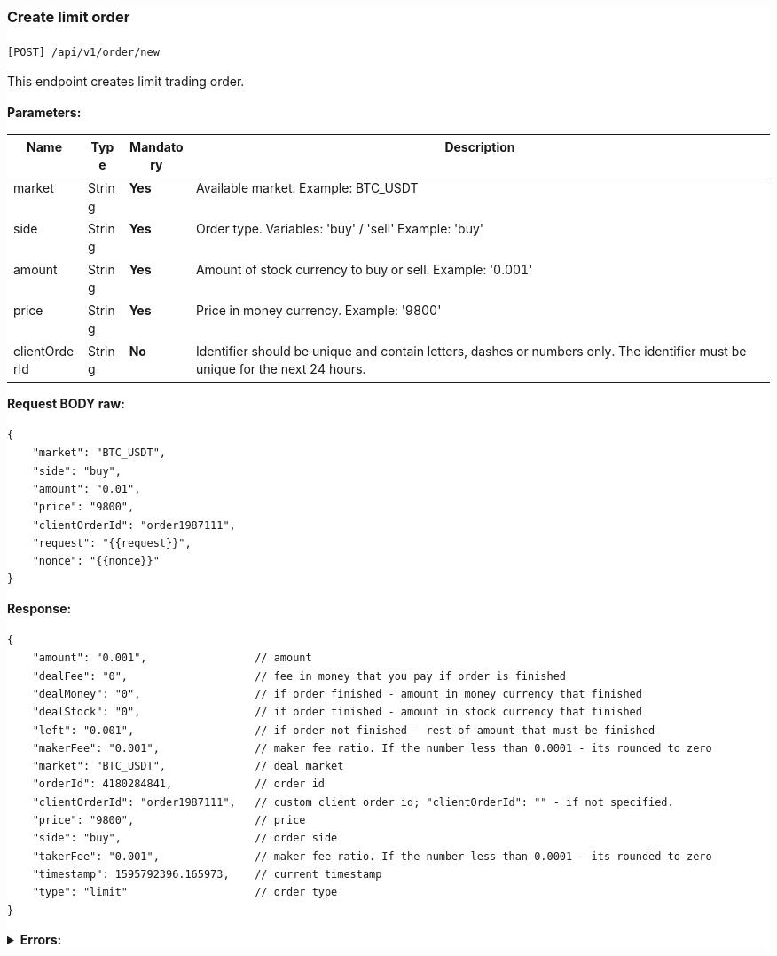 ### Create limit order

```
[POST] /api/v1/order/new
```
This endpoint creates limit trading order.

**Parameters:**

Name | Type | Mandatory | Description
------------ | ------------ | ------------ | ------------
market | String | **Yes** | Available market. Example: BTC_USDT
side | String | **Yes** | Order type. Variables: 'buy' / 'sell' Example: 'buy'
amount | String | **Yes** | Amount of stock currency to buy or sell. Example: '0.001'
price | String | **Yes** | Price in money currency. Example: '9800'
clientOrderId | String | **No** | Identifier should be unique and contain letters, dashes or numbers only. The identifier must be unique for the next 24 hours. 
                                

**Request BODY raw:**
```json5
{
    "market": "BTC_USDT",
    "side": "buy",
    "amount": "0.01",
    "price": "9800",
    "clientOrderId": "order1987111",
    "request": "{{request}}",
    "nonce": "{{nonce}}"
}
```

**Response:**
```json5
{
    "amount": "0.001",                 // amount
    "dealFee": "0",                    // fee in money that you pay if order is finished
    "dealMoney": "0",                  // if order finished - amount in money currency that finished
    "dealStock": "0",                  // if order finished - amount in stock currency that finished
    "left": "0.001",                   // if order not finished - rest of amount that must be finished
    "makerFee": "0.001",               // maker fee ratio. If the number less than 0.0001 - its rounded to zero    
    "market": "BTC_USDT",              // deal market
    "orderId": 4180284841,             // order id
    "clientOrderId": "order1987111",   // custom client order id; "clientOrderId": "" - if not specified.
    "price": "9800",                   // price
    "side": "buy",                     // order side
    "takerFee": "0.001",               // maker fee ratio. If the number less than 0.0001 - its rounded to zero
    "timestamp": 1595792396.165973,    // current timestamp
    "type": "limit"                    // order type
}
```
<details><summary><b>Errors:</b></summary></details>
